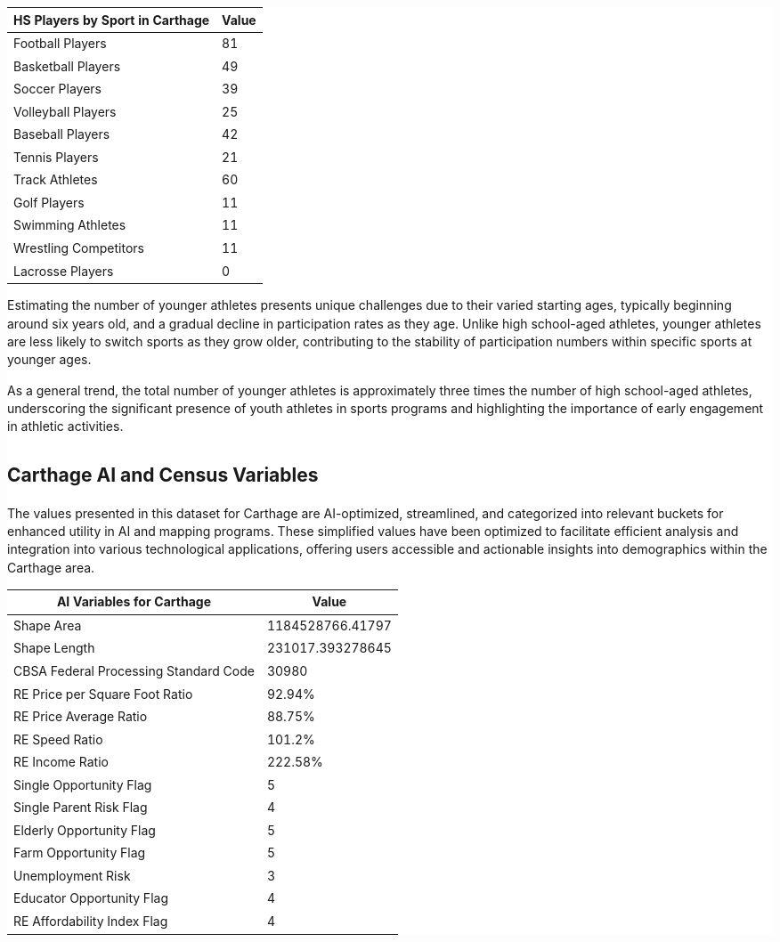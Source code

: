 | HS Players by Sport in Carthage | Value |
|-------------|-------|
| Football Players | 81 |
| Basketball Players | 49 |
| Soccer Players | 39 |
| Volleyball Players | 25 |
| Baseball Players | 42 |
| Tennis Players | 21 |
| Track Athletes | 60 |
| Golf Players | 11 |
| Swimming Athletes | 11 |
| Wrestling Competitors | 11 |
| Lacrosse Players | 0 |

Estimating the number of younger athletes presents unique challenges due to their varied starting ages, typically beginning around six years old, and a gradual decline in participation rates as they age. Unlike high school-aged athletes, younger athletes are less likely to switch sports as they grow older, contributing to the stability of participation numbers within specific sports at younger ages.  

As a general trend, the total number of younger athletes is approximately three times the number of high school-aged athletes, underscoring the significant presence of youth athletes in sports programs and highlighting the importance of early engagement in athletic activities.

## Carthage AI and Census Variables

The values presented in this dataset for Carthage are AI-optimized, streamlined, and categorized into relevant buckets for enhanced utility in AI and mapping programs. These simplified values have been optimized to facilitate efficient analysis and integration into various technological applications, offering users accessible and actionable insights into demographics within the Carthage area.

| AI Variables for Carthage | Value |
|-------------|-------|
| Shape Area | 1184528766.41797 |
| Shape Length | 231017.393278645 |
| CBSA Federal Processing Standard Code | 30980 |
| RE Price per Square Foot Ratio | 92.94% |
| RE Price Average Ratio | 88.75% |
| RE Speed Ratio | 101.2% |
| RE Income Ratio | 222.58% |
| Single Opportunity Flag | 5 |
| Single Parent Risk Flag | 4 |
| Elderly Opportunity Flag | 5 |
| Farm Opportunity Flag | 5 |
| Unemployment Risk | 3 |
| Educator Opportunity Flag | 4 |
| RE Affordability Index Flag | 4 |